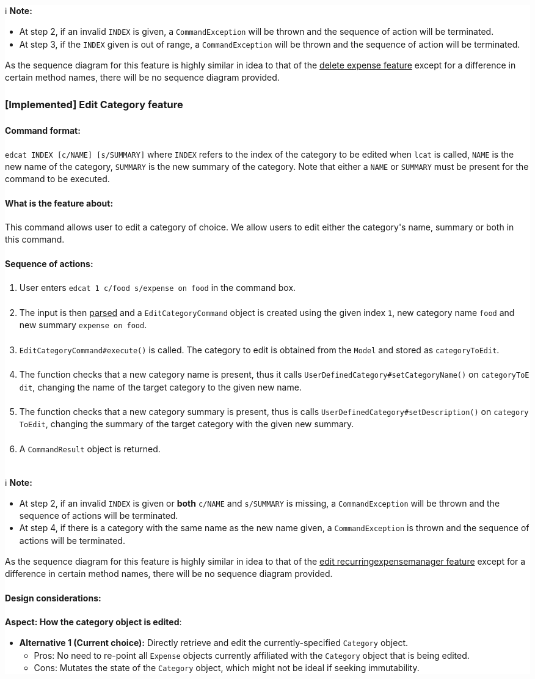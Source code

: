 :information_source: **Note:**
* At step 2, if an invalid `INDEX` is given, a `CommandException` will be thrown and the sequence of action will be terminated.
* At step 3, if the `INDEX` given is out of range, a `CommandException` will be thrown and the sequence of action will be terminated.

As the sequence diagram for this feature is highly similar in idea to that of the [delete expense feature](#implemented-delete-expense-feature) except for a difference in certain method names, there will be no sequence diagram provided.

### \[Implemented\] Edit Category feature

#### **Command format:**
`edcat INDEX [c/NAME] [s/SUMMARY]` where `INDEX` refers to the index of the category to be edited when `lcat` is called, `NAME` is the new name of the category, `SUMMARY` is the new summary of the category. Note that either a `NAME` or `SUMMARY` must be present for the command to be executed.

#### **What is the feature about:**
This command allows user to edit a category of choice. We allow users to edit either the category's name, summary or both in this command. 

#### **Sequence of actions:**

1. User enters `edcat 1 c/food s/expense on food` in the command box.<br><br>
2. The input is then [parsed](#how-the-parsing-works) and a `EditCategoryCommand` object is created using the given index `1`, new category name `food` and new summary `expense on food`. <br><br>
3. `EditCategoryCommand#execute()` is called. The category to edit is obtained from the `Model` and stored as `categoryToEdit`. <br><br>
4. The function checks that a new category name is present, thus it calls `UserDefinedCategory#setCategoryName()` on `categoryToEdit`, changing the name of the target category to the given new name.<br><br>
5. The function checks that a new category summary is present, thus is calls `UserDefinedCategory#setDescription()` on `categoryToEdit`, changing the summary of the target category with the given new summary.<br><br>
6. A `CommandResult` object is returned.<br><br>

:information_source: **Note:**
* At step 2, if an invalid `INDEX` is given or **both** `c/NAME` and `s/SUMMARY` is missing, a `CommandException` will be thrown and the sequence of actions will be terminated.
* At step 4, if there is a category with the same name as the new name given, a `CommandException` is thrown and the sequence of actions will be terminated.

As the sequence diagram for this feature is highly similar in idea to that of the [edit recurringexpensemanager feature](#implemented-edit-recurringexpensemanager-feature) except for a difference in certain method names, there will be no sequence diagram provided.

#### Design considerations:
**Aspect: How the category object is edited**:

* **Alternative 1 (Current choice):** Directly retrieve and edit the currently-specified `Category` object.
  * Pros: No need to re-point all `Expense` objects currently affiliated with the `Category` object that is being edited.
  * Cons: Mutates the state of the `Category` object, which might not be ideal if seeking immutability.
